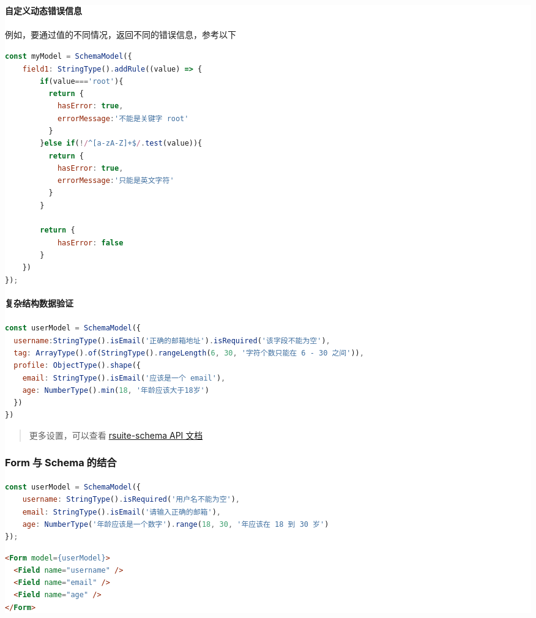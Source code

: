 #### 自定义动态错误信息

例如，要通过值的不同情况，返回不同的错误信息，参考以下

```js
const myModel = SchemaModel({
    field1: StringType().addRule((value) => {
        if(value==='root'){
          return {
            hasError: true,
            errorMessage:'不能是关键字 root'
          }
        }else if(!/^[a-zA-Z]+$/.test(value)){
          return {
            hasError: true,
            errorMessage:'只能是英文字符'
          }
        }

        return {
            hasError: false
        }
    })
});
```


#### 复杂结构数据验证

```js
const userModel = SchemaModel({
  username:StringType().isEmail('正确的邮箱地址').isRequired('该字段不能为空'),
  tag: ArrayType().of(StringType().rangeLength(6, 30, '字符个数只能在 6 - 30 之间')),
  profile: ObjectType().shape({
    email: StringType().isEmail('应该是一个 email'),
    age: NumberType().min(18, '年龄应该大于18岁')
  })
})
```

> 更多设置，可以查看 [rsuite-schema API 文档](https://github.com/rsuite/rsuite-schema#api)



### Form 与 Schema 的结合

```js
const userModel = SchemaModel({
    username: StringType().isRequired('用户名不能为空'),
    email: StringType().isEmail('请输入正确的邮箱'),
    age: NumberType('年龄应该是一个数字').range(18, 30, '年应该在 18 到 30 岁')
});
```

```html
<Form model={userModel}>
  <Field name="username" />
  <Field name="email" />
  <Field name="age" />
</Form>
```

